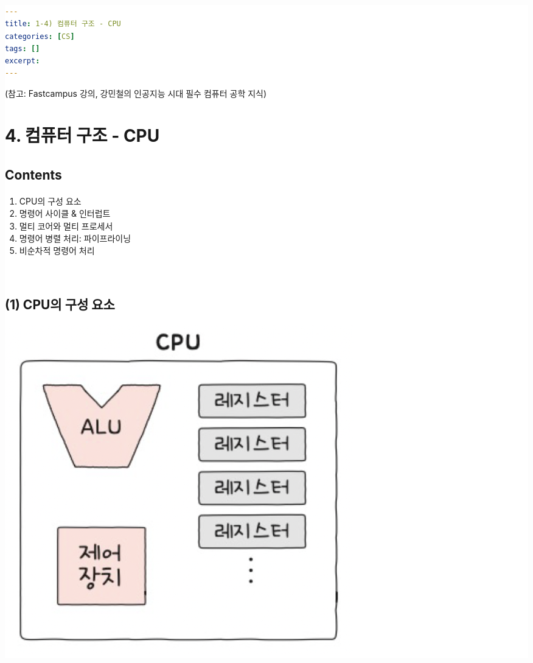 ```yaml
---
title: 1-4) 컴퓨터 구조 - CPU
categories: [CS]
tags: []
excerpt: 
---
```


<script src="https://cdn.mathjax.org/mathjax/latest/MathJax.js?config=TeX-AMS-MML_HTMLorMML" type="text/javascript"></script>

(참고: Fastcampus 강의, 강민철의 인공지능 시대 필수 컴퓨터 공학 지식)

# 4. 컴퓨터 구조 - CPU

## Contents

1. CPU의 구성 요소
2. 명령어 사이클 & 인터럽트
3. 멀티 코어와 멀티 프로세서
4. 명령어 병렬 처리: 파이프라이닝
5. 비순차적 명령어 처리

<br>

## (1) CPU의 구성 요소

![figure2](/assets/img/cs/img36.png)
